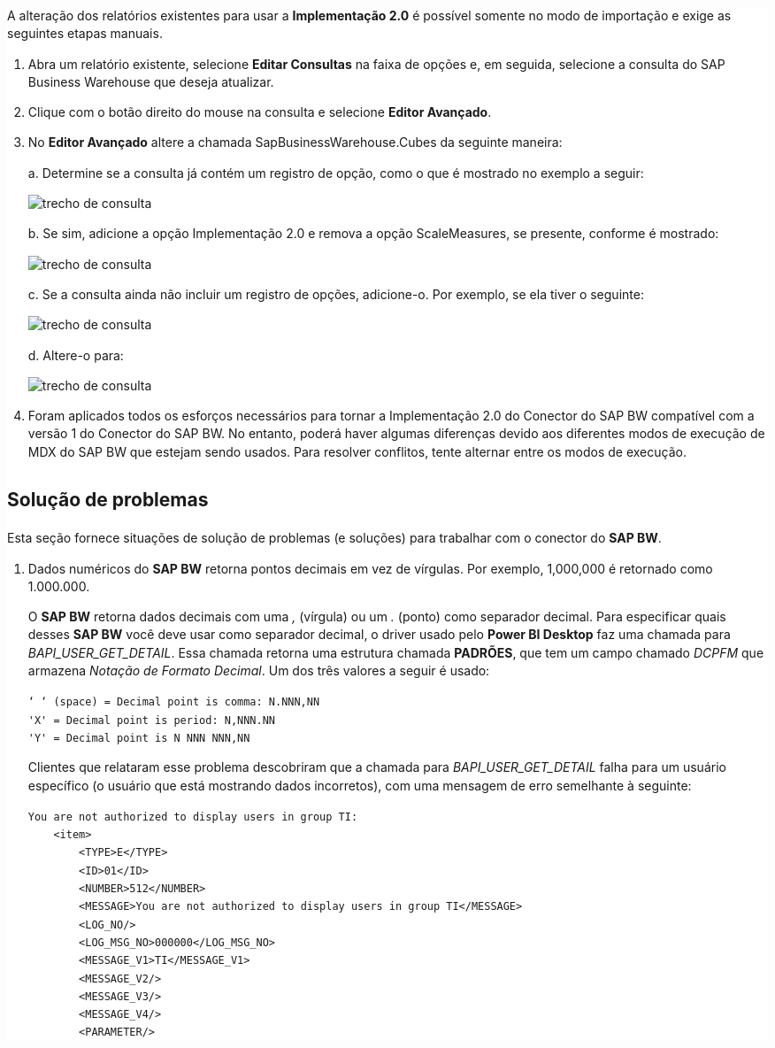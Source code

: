 A alteração dos relatórios existentes para usar a **Implementação 2.0** é possível somente no modo de importação e exige as seguintes etapas manuais.

1. Abra um relatório existente, selecione **Editar Consultas** na faixa de opções e, em seguida, selecione a consulta do SAP Business Warehouse que deseja atualizar.

2. Clique com o botão direito do mouse na consulta e selecione **Editor Avançado**.

3. No **Editor Avançado** altere a chamada SapBusinessWarehouse.Cubes da seguinte maneira: 

    a. Determine se a consulta já contém um registro de opção, como o que é mostrado no exemplo a seguir:

    ![trecho de consulta](media/desktop-sap-bw-connector/sap_bw_9.png)

    b. Se sim, adicione a opção Implementação 2.0 e remova a opção ScaleMeasures, se presente, conforme é mostrado:

    ![trecho de consulta](media/desktop-sap-bw-connector/sap_bw_10.png)

    c. Se a consulta ainda não incluir um registro de opções, adicione-o. Por exemplo, se ela tiver o seguinte:

    ![trecho de consulta](media/desktop-sap-bw-connector/sap_bw_11.png)

    d. Altere-o para:

    ![trecho de consulta](media/desktop-sap-bw-connector/sap_bw_12.png)

4. Foram aplicados todos os esforços necessários para tornar a Implementação 2.0 do Conector do SAP BW compatível com a versão 1 do Conector do SAP BW. No entanto, poderá haver algumas diferenças devido aos diferentes modos de execução de MDX do SAP BW que estejam sendo usados. Para resolver conflitos, tente alternar entre os modos de execução.

## <a name="troubleshooting"></a>Solução de problemas
Esta seção fornece situações de solução de problemas (e soluções) para trabalhar com o conector do **SAP BW**.

1. Dados numéricos do **SAP BW** retorna pontos decimais em vez de vírgulas. Por exemplo, 1,000,000 é retornado como 1.000.000.
   
   O **SAP BW** retorna dados decimais com uma *,* (vírgula) ou um *.* (ponto) como separador decimal. Para especificar quais desses **SAP BW** você deve usar como separador decimal, o driver usado pelo **Power BI Desktop** faz uma chamada para *BAPI_USER_GET_DETAIL*. Essa chamada retorna uma estrutura chamada **PADRÕES**, que tem um campo chamado *DCPFM* que armazena *Notação de Formato Decimal*. Um dos três valores a seguir é usado:
   
       ‘ ‘ (space) = Decimal point is comma: N.NNN,NN
       'X' = Decimal point is period: N,NNN.NN
       'Y' = Decimal point is N NNN NNN,NN
   
   Clientes que relataram esse problema descobriram que a chamada para *BAPI_USER_GET_DETAIL* falha para um usuário específico (o usuário que está mostrando dados incorretos), com uma mensagem de erro semelhante à seguinte:
   
       You are not authorized to display users in group TI:
           <item>
               <TYPE>E</TYPE>
               <ID>01</ID>
               <NUMBER>512</NUMBER>
               <MESSAGE>You are not authorized to display users in group TI</MESSAGE>
               <LOG_NO/>
               <LOG_MSG_NO>000000</LOG_MSG_NO>
               <MESSAGE_V1>TI</MESSAGE_V1>
               <MESSAGE_V2/>
               <MESSAGE_V3/>
               <MESSAGE_V4/>
               <PARAMETER/>